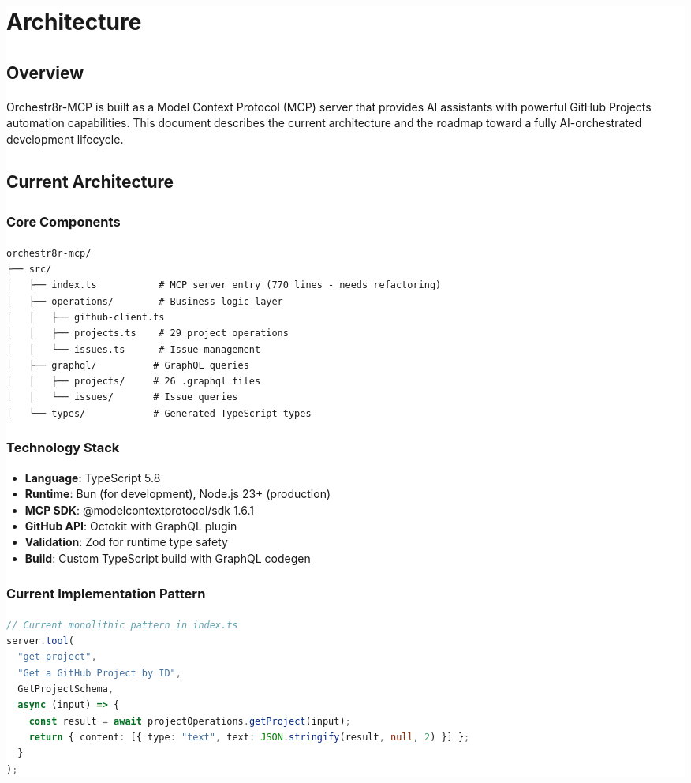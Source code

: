 # Architecture

## Overview

Orchestr8r-MCP is built as a Model Context Protocol (MCP) server that provides AI assistants with powerful GitHub Projects automation capabilities. This document describes the current architecture and the roadmap toward a fully AI-orchestrated development lifecycle.

## Current Architecture

### Core Components

```
orchestr8r-mcp/
├── src/
│   ├── index.ts           # MCP server entry (770 lines - needs refactoring)
│   ├── operations/        # Business logic layer
│   │   ├── github-client.ts
│   │   ├── projects.ts    # 29 project operations
│   │   └── issues.ts      # Issue management
│   ├── graphql/          # GraphQL queries
│   │   ├── projects/     # 26 .graphql files
│   │   └── issues/       # Issue queries
│   └── types/            # Generated TypeScript types
```

### Technology Stack

- **Language**: TypeScript 5.8
- **Runtime**: Bun (for development), Node.js 23+ (production)
- **MCP SDK**: @modelcontextprotocol/sdk 1.6.1
- **GitHub API**: Octokit with GraphQL plugin
- **Validation**: Zod for runtime type safety
- **Build**: Custom TypeScript build with GraphQL codegen

### Current Implementation Pattern

```typescript
// Current monolithic pattern in index.ts
server.tool(
  "get-project",
  "Get a GitHub Project by ID",
  GetProjectSchema,
  async (input) => {
    const result = await projectOperations.getProject(input);
    return { content: [{ type: "text", text: JSON.stringify(result, null, 2) }] };
  }
);
```
